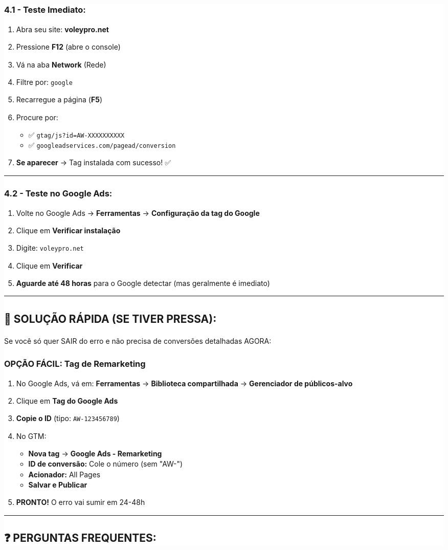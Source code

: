 ### **4.1 - Teste Imediato:**

1. Abra seu site: **voleypro.net**

2. Pressione **F12** (abre o console)

3. Vá na aba **Network** (Rede)

4. Filtre por: `google`

5. Recarregue a página (**F5**)

6. Procure por:
   - ✅ `gtag/js?id=AW-XXXXXXXXXX`
   - ✅ `googleadservices.com/pagead/conversion`

7. **Se aparecer** → Tag instalada com sucesso! ✅

---

### **4.2 - Teste no Google Ads:**

1. Volte no Google Ads → **Ferramentas** → **Configuração da tag do Google**

2. Clique em **Verificar instalação**

3. Digite: `voleypro.net`

4. Clique em **Verificar**

5. **Aguarde até 48 horas** para o Google detectar (mas geralmente é imediato)

---

## 🎯 SOLUÇÃO RÁPIDA (SE TIVER PRESSA):

Se você só quer SAIR do erro e não precisa de conversões detalhadas AGORA:

### **OPÇÃO FÁCIL: Tag de Remarketing**

1. No Google Ads, vá em: **Ferramentas** → **Biblioteca compartilhada** → **Gerenciador de públicos-alvo**

2. Clique em **Tag do Google Ads**

3. **Copie o ID** (tipo: `AW-123456789`)

4. No GTM:
   - **Nova tag** → **Google Ads - Remarketing**
   - **ID de conversão:** Cole o número (sem "AW-")
   - **Acionador:** All Pages
   - **Salvar e Publicar**

5. **PRONTO!** O erro vai sumir em 24-48h

---

## ❓ PERGUNTAS FREQUENTES:
